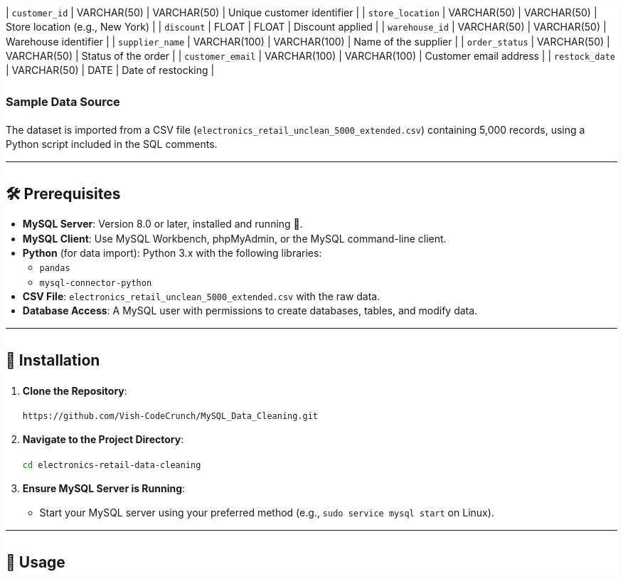 | `customer_id`      | VARCHAR(50)       | VARCHAR(50)      | Unique customer identifier |
| `store_location`   | VARCHAR(50)       | VARCHAR(50)      | Store location (e.g., New York) |
| `discount`         | FLOAT             | FLOAT            | Discount applied         |
| `warehouse_id`     | VARCHAR(50)       | VARCHAR(50)      | Warehouse identifier     |
| `supplier_name`    | VARCHAR(100)      | VARCHAR(100)     | Name of the supplier     |
| `order_status`     | VARCHAR(50)       | VARCHAR(50)      | Status of the order      |
| `customer_email`   | VARCHAR(100)      | VARCHAR(100)     | Customer email address   |
| `restock_date`     | VARCHAR(50)       | DATE             | Date of restocking       |

### Sample Data Source

The dataset is imported from a CSV file (`electronics_retail_unclean_5000_extended.csv`) containing 5,000 records, using a Python script included in the SQL comments.

---

## 🛠️ Prerequisites

- **MySQL Server**: Version 8.0 or later, installed and running 🐬.
- **MySQL Client**: Use MySQL Workbench, phpMyAdmin, or the MySQL command-line client.
- **Python** (for data import): Python 3.x with the following libraries:
  - `pandas`
  - `mysql-connector-python`
- **CSV File**: `electronics_retail_unclean_5000_extended.csv` with the raw data.
- **Database Access**: A MySQL user with permissions to create databases, tables, and modify data.

---

## 🚀 Installation

1. **Clone the Repository**:

   ```bash
   https://github.com/Vish-CodeCrunch/MySQL_Data_Cleaning.git
   ```

2. **Navigate to the Project Directory**:

   ```bash
   cd electronics-retail-data-cleaning
   ```

3. **Ensure MySQL Server is Running**:
   - Start your MySQL server using your preferred method (e.g., `sudo service mysql start` on Linux).

---

## 📝 Usage
